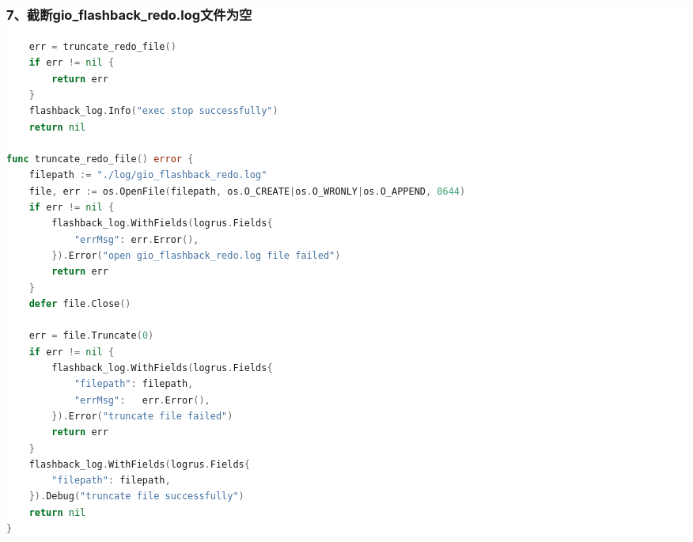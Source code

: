 ### 7、截断gio_flashback_redo.log文件为空

```go
	err = truncate_redo_file()
	if err != nil {
		return err
	}
	flashback_log.Info("exec stop successfully")
	return nil

func truncate_redo_file() error {
	filepath := "./log/gio_flashback_redo.log"
	file, err := os.OpenFile(filepath, os.O_CREATE|os.O_WRONLY|os.O_APPEND, 0644)
	if err != nil {
		flashback_log.WithFields(logrus.Fields{
			"errMsg": err.Error(),
		}).Error("open gio_flashback_redo.log file failed")
		return err
	}
	defer file.Close()

	err = file.Truncate(0)
	if err != nil {
		flashback_log.WithFields(logrus.Fields{
			"filepath": filepath,
			"errMsg":   err.Error(),
		}).Error("truncate file failed")
		return err
	}
	flashback_log.WithFields(logrus.Fields{
		"filepath": filepath,
	}).Debug("truncate file successfully")
	return nil
}
```































